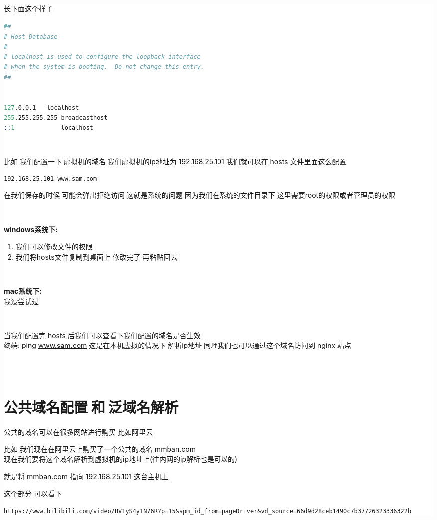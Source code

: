 长下面这个样子
```s
##
# Host Database
#
# localhost is used to configure the loopback interface
# when the system is booting.  Do not change this entry.
##


127.0.0.1	localhost
255.255.255.255	broadcasthost
::1             localhost
```

<br>

比如 我们配置一下 虚拟机的域名 我们虚拟机的ip地址为 192.168.25.101
我们就可以在 hosts 文件里面这么配置
```
192.168.25.101 www.sam.com
```

在我们保存的时候 可能会弹出拒绝访问 这就是系统的问题 因为我们在系统的文件目录下 这里需要root的权限或者管理员的权限

<br>

**windows系统下:**  
1. 我们可以修改文件的权限
2. 我们将hosts文件复制到桌面上 修改完了 再粘贴回去

<br>

**mac系统下:**  
我没尝试过

<br>

当我们配置完 hosts 后我们可以查看下我们配置的域名是否生效  
终端: ping www.sam.com
这是在本机虚拟的情况下 解析ip地址 同理我们也可以通过这个域名访问到 nginx 站点

<br><br>

# 公共域名配置 和 泛域名解析
公共的域名可以在很多网站进行购买 比如阿里云

比如 我们现在在阿里云上购买了一个公共的域名 mmban.com  
现在我们要将这个域名解析到虚拟机的ip地址上(往内网的ip解析也是可以的)

就是将 mmban.com 指向 192.168.25.101 这台主机上

这个部分 可以看下
```
https://www.bilibili.com/video/BV1yS4y1N76R?p=15&spm_id_from=pageDriver&vd_source=66d9d28ceb1490c7b37726323336322b
```
